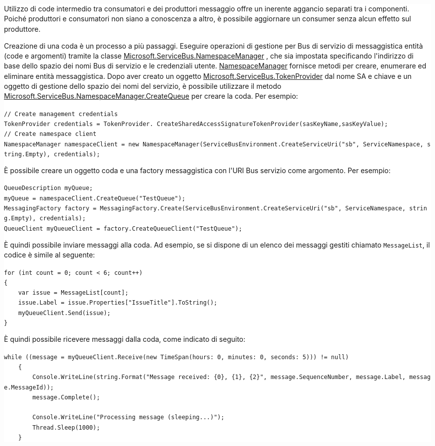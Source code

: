Utilizzo di code intermedio tra consumatori e dei produttori messaggio offre un inerente aggancio separati tra i componenti. Poiché produttori e consumatori non siano a conoscenza a altro, è possibile aggiornare un consumer senza alcun effetto sul produttore.

Creazione di una coda è un processo a più passaggi. Eseguire operazioni di gestione per Bus di servizio di messaggistica entità (code e argomenti) tramite la classe [Microsoft.ServiceBus.NamespaceManager](https://msdn.microsoft.com/library/azure/microsoft.servicebus.namespacemanager.aspx) , che sia impostata specificando l'indirizzo di base dello spazio dei nomi Bus di servizio e le credenziali utente. [NamespaceManager](https://msdn.microsoft.com/library/azure/microsoft.servicebus.namespacemanager.aspx) fornisce metodi per creare, enumerare ed eliminare entità messaggistica. Dopo aver creato un oggetto [Microsoft.ServiceBus.TokenProvider](https://msdn.microsoft.com/library/azure/microsoft.servicebus.tokenprovider.aspx) dal nome SA e chiave e un oggetto di gestione dello spazio dei nomi del servizio, è possibile utilizzare il metodo [Microsoft.ServiceBus.NamespaceManager.CreateQueue](https://msdn.microsoft.com/library/azure/hh293157.aspx) per creare la coda. Per esempio:

```
// Create management credentials
TokenProvider credentials = TokenProvider. CreateSharedAccessSignatureTokenProvider(sasKeyName,sasKeyValue);
// Create namespace client
NamespaceManager namespaceClient = new NamespaceManager(ServiceBusEnvironment.CreateServiceUri("sb", ServiceNamespace, string.Empty), credentials);
```

È possibile creare un oggetto coda e una factory messaggistica con l'URI Bus servizio come argomento. Per esempio:

```
QueueDescription myQueue;
myQueue = namespaceClient.CreateQueue("TestQueue");
MessagingFactory factory = MessagingFactory.Create(ServiceBusEnvironment.CreateServiceUri("sb", ServiceNamespace, string.Empty), credentials); 
QueueClient myQueueClient = factory.CreateQueueClient("TestQueue");
```

È quindi possibile inviare messaggi alla coda. Ad esempio, se si dispone di un elenco dei messaggi gestiti chiamato `MessageList`, il codice è simile al seguente:

```
for (int count = 0; count < 6; count++)
{
    var issue = MessageList[count];
    issue.Label = issue.Properties["IssueTitle"].ToString();
    myQueueClient.Send(issue);
}
```

È quindi possibile ricevere messaggi dalla coda, come indicato di seguito:

```
while ((message = myQueueClient.Receive(new TimeSpan(hours: 0, minutes: 0, seconds: 5))) != null)
    {
        Console.WriteLine(string.Format("Message received: {0}, {1}, {2}", message.SequenceNumber, message.Label, message.MessageId));
        message.Complete();

        Console.WriteLine("Processing message (sleeping...)");
        Thread.Sleep(1000);
    }
```
